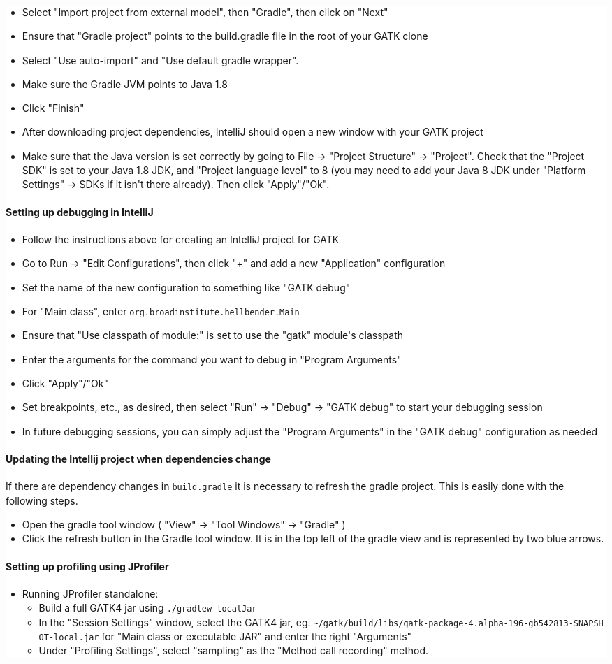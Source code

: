 * Select "Import project from external model", then "Gradle", then click on "Next"

* Ensure that "Gradle project" points to the build.gradle file in the root of your GATK clone

* Select "Use auto-import" and "Use default gradle wrapper".

* Make sure the Gradle JVM points to Java 1.8 

* Click "Finish"

* After downloading project dependencies, IntelliJ should open a new window with your GATK project

* Make sure that the Java version is set correctly by going to File -> "Project Structure" -> "Project". Check that the "Project SDK" is set to your Java 1.8 JDK, and "Project language level" to 8 (you may need to add your Java 8 JDK under "Platform Settings" -> SDKs if it isn't there already). Then click "Apply"/"Ok".

#### <a name="debugging">Setting up debugging in IntelliJ</a>

* Follow the instructions above for creating an IntelliJ project for GATK

* Go to Run -> "Edit Configurations", then click "+" and add a new "Application" configuration

* Set the name of the new configuration to something like "GATK debug"

* For "Main class", enter `org.broadinstitute.hellbender.Main`

* Ensure that "Use classpath of module:" is set to use the "gatk" module's classpath

* Enter the arguments for the command you want to debug in "Program Arguments"

* Click "Apply"/"Ok"

* Set breakpoints, etc., as desired, then select "Run" -> "Debug" -> "GATK debug" to start your debugging session

* In future debugging sessions, you can simply adjust the "Program Arguments" in the "GATK debug" configuration as needed

#### <a name="intellij_gradle_refresh">Updating the Intellij project when dependencies change</a>
If there are dependency changes in `build.gradle` it is necessary to refresh the gradle project. This is easily done with the following steps.

* Open the gradle tool window  ( "View" -> "Tool Windows" -> "Gradle" )
* Click the refresh button in the Gradle tool window.  It is in the top left of the gradle view and is represented by two blue arrows.

#### <a name="jprofiler">Setting up profiling using JProfiler</a>

   * Running JProfiler standalone:
       * Build a full GATK4 jar using `./gradlew localJar`
       * In the "Session Settings" window, select the GATK4 jar, eg. `~/gatk/build/libs/gatk-package-4.alpha-196-gb542813-SNAPSHOT-local.jar` for "Main class or executable JAR" and enter the right "Arguments"
       * Under "Profiling Settings", select "sampling" as the "Method call recording" method.

